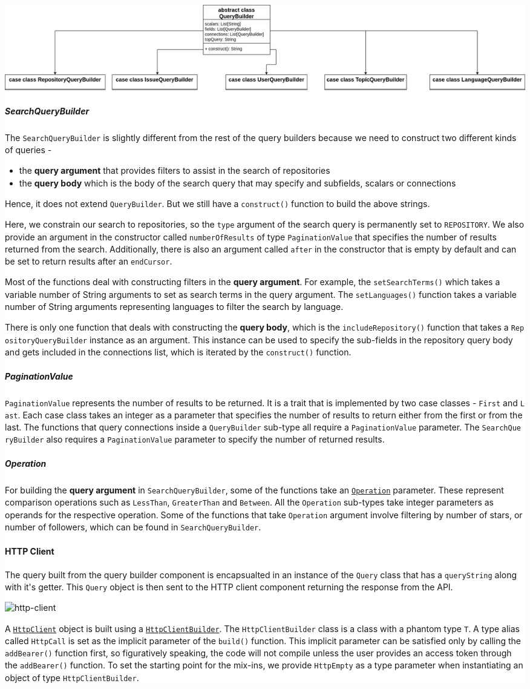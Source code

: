 ![query-builders](readme-resources/query-builders.png)

##### SearchQueryBuilder

The ```SearchQueryBuilder``` is slightly different from the rest of the query builders because we need to construct two different kinds of queries - 

* the __query argument__ that provides filters to assist in the search of repositories
* the __query body__ which is the body of the search query that may specify and subfields, scalars or connections

Hence, it does not extend ```QueryBuilder```. But we still have a ```construct()``` function to build the above strings.

Here, we constrain our search to repositories, so the ```type``` argument of the search query is permanently set to ```REPOSITORY```. We also provide an argument in the constructor called ```numberOfResults``` of type ```PaginationValue``` that specifies the number of results returned from the search. Additionally, there is also an argument called ```after``` in the constructor that is empty by default and can be set to return results after an ```endCursor```.

Most of the functions deal with constructing filters in the __query argument__. For example, the ```setSearchTerms()``` which takes a variable number of String arguments to set as search terms in the query argument. The ```setLanguages()``` function takes a variable number of String arguments representing languages to filter the search by language. 

There is only one function that deals with constructing the __query body__, which is the ```includeRepository()``` function that takes a ```RepositoryQueryBuilder``` instance as an argument. This instance  can be used to specify the sub-fields in the repository query body and gets included in the connections list, which is iterated by the ```construct()``` function. 

##### PaginationValue

```PaginationValue``` represents the number of results to be returned. It is a trait that is implemented by two case classes - ```First``` and ```Last```. Each case class takes an integer as a parameter that specifies the number of results to return either from the first or from the last. The functions that query connections inside a ```QueryBuilder``` sub-type all require a ```PaginationValue``` parameter. The ```SearchQueryBuilder``` also requires a ```PaginationValue``` parameter to specify the number of returned results.

##### Operation

For building the __query argument__ in ```SearchQueryBuilder```, some of the functions take an [```Operation```](src/main/scala/builders/Operation.scala) parameter. These represent comparison operations such as ```LessThan```, ```GreaterThan``` and ```Between```. All the ```Operation``` sub-types take integer parameters as operands for the respective operation. Some of the functions that take ```Operation``` argument involve filtering by number of stars, or number of followers, which can be found in ```SearchQueryBuilder```.

#### HTTP Client

The query built from the query builder component is encapsualted in an instance of the ```Query``` class that has a ```queryString``` along with it's getter.  This ```Query``` object is then sent to the HTTP client component returning the response from the API. 

![http-client](readme-resources/http-client.png)

A [```HttpClient```](src/main/scala/client/HttpClient.scala) object is built using a [```HttpClientBuilder```](src/main/scala/client/HttpClientBuilder.scala). The ```HttpClientBuilder``` class is a class with a phantom type ```T```. A type alias called ```HttpCall``` is set as the implicit parameter of the ```build()``` function. This implicit parameter can be satisfied only by calling the ```addBearer()``` function first, so figuratively speaking, the code will not compile unless the user provides an access token through the ```addBearer()``` function. To set the starting point for the mix-ins, we provide ```HttpEmpty``` as a type parameter when instantiating an object of type ```HttpClientBuilder```.
```